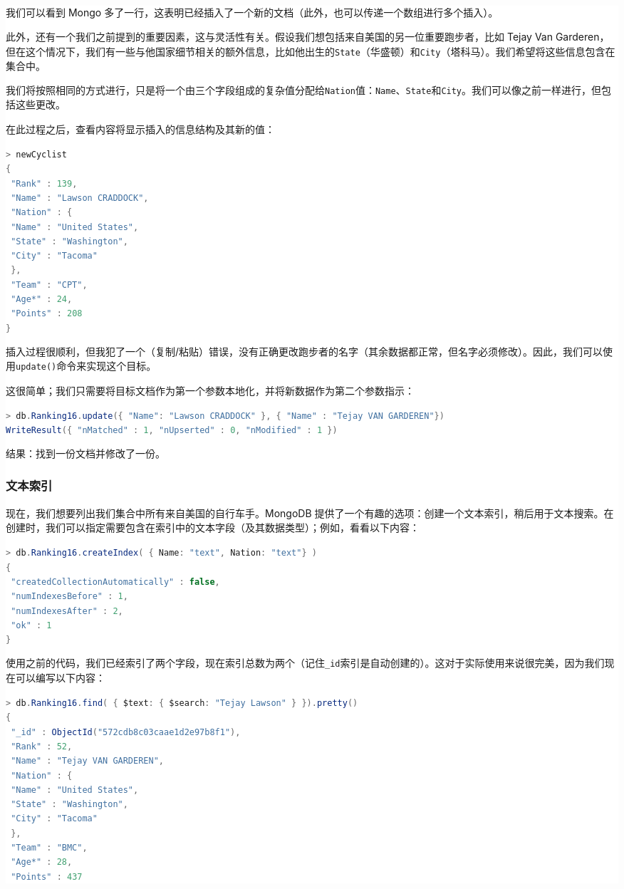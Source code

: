 我们可以看到 Mongo 多了一行，这表明已经插入了一个新的文档（此外，也可以传递一个数组进行多个插入）。

此外，还有一个我们之前提到的重要因素，这与灵活性有关。假设我们想包括来自美国的另一位重要跑步者，比如 Tejay Van Garderen，但在这个情况下，我们有一些与他国家细节相关的额外信息，比如他出生的`State`（华盛顿）和`City`（塔科马）。我们希望将这些信息包含在集合中。

我们将按照相同的方式进行，只是将一个由三个字段组成的复杂值分配给`Nation`值：`Name`、`State`和`City`。我们可以像之前一样进行，但包括这些更改。

在此过程之后，查看内容将显示插入的信息结构及其新的值：

```cs
> newCyclist
{
 "Rank" : 139,
 "Name" : "Lawson CRADDOCK",
 "Nation" : {
 "Name" : "United States",
 "State" : "Washington",
 "City" : "Tacoma"
 },
 "Team" : "CPT",
 "Age*" : 24,
 "Points" : 208
}

```

插入过程很顺利，但我犯了一个（复制/粘贴）错误，没有正确更改跑步者的名字（其余数据都正常，但名字必须修改）。因此，我们可以使用`update()`命令来实现这个目标。

这很简单；我们只需要将目标文档作为第一个参数本地化，并将新数据作为第二个参数指示：

```cs
> db.Ranking16.update({ "Name": "Lawson CRADDOCK" }, { "Name" : "Tejay VAN GARDEREN"})
WriteResult({ "nMatched" : 1, "nUpserted" : 0, "nModified" : 1 })

```

结果：找到一份文档并修改了一份。

### 文本索引

现在，我们想要列出我们集合中所有来自美国的自行车手。MongoDB 提供了一个有趣的选项：创建一个文本索引，稍后用于文本搜索。在创建时，我们可以指定需要包含在索引中的文本字段（及其数据类型）；例如，看看以下内容：

```cs
> db.Ranking16.createIndex( { Name: "text", Nation: "text"} )
{
 "createdCollectionAutomatically" : false,
 "numIndexesBefore" : 1,
 "numIndexesAfter" : 2,
 "ok" : 1
}

```

使用之前的代码，我们已经索引了两个字段，现在索引总数为两个（记住`_id`索引是自动创建的）。这对于实际使用来说很完美，因为我们现在可以编写以下内容：

```cs
> db.Ranking16.find( { $text: { $search: "Tejay Lawson" } }).pretty()
{
 "_id" : ObjectId("572cdb8c03caae1d2e97b8f1"),
 "Rank" : 52,
 "Name" : "Tejay VAN GARDEREN",
 "Nation" : {
 "Name" : "United States",
 "State" : "Washington",
 "City" : "Tacoma"
 },
 "Team" : "BMC",
 "Age*" : 28,
 "Points" : 437
```
